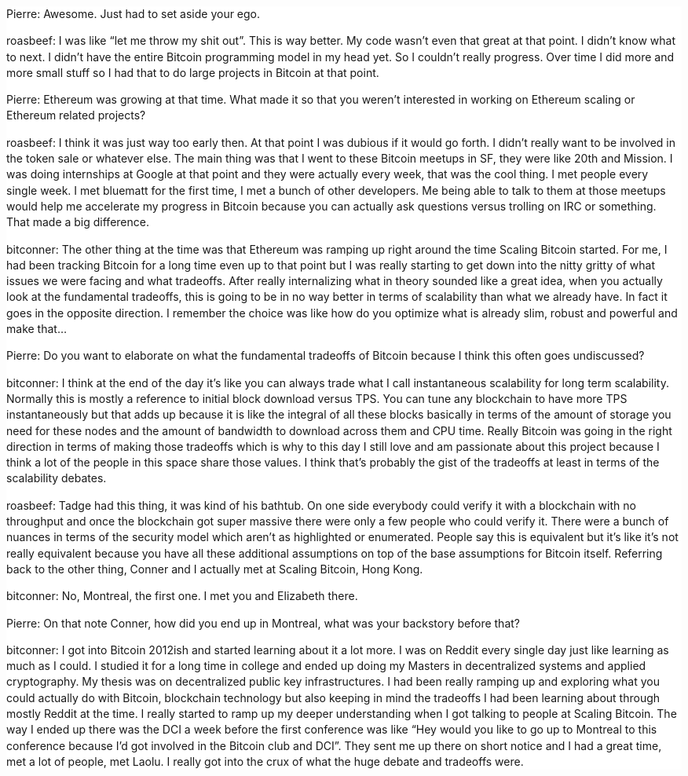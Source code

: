 Pierre: Awesome. Just had to set aside your ego.

roasbeef: I was like “let me throw my shit out”. This is way better. My code wasn’t even that great at that point. I didn’t know what to next. I didn’t have the entire Bitcoin programming model in my head yet. So I couldn’t really progress. Over time I did more and more small stuff so I had that to do large projects in Bitcoin at that point. 

Pierre: Ethereum was growing at that time. What made it so that you weren’t interested in working on Ethereum scaling or Ethereum related projects?

roasbeef: I think it was just way too early then. At that point I was dubious if it would go forth. I didn’t really want to be involved in the token sale or whatever else. The main thing was that I went to these Bitcoin meetups in SF, they were like 20th and Mission. I was doing internships at Google at that point and they were actually every week, that was the cool thing. I met people every single week. I met bluematt for the first time, I met a bunch of other developers. Me being able to talk to them at those meetups would help me accelerate my progress in Bitcoin because you can actually ask questions versus trolling on IRC or something. That made a big difference.

bitconner: The other thing at the time was that Ethereum was ramping up right around the time Scaling Bitcoin started. For me, I had been tracking Bitcoin for a long time even up to that point but I was really starting to get down into the nitty gritty of what issues we were facing and what tradeoffs. After really internalizing what in theory sounded like a great idea, when you actually look at the fundamental tradeoffs, this is going to be in no way better in terms of scalability than what we already have. In fact it goes in the opposite direction. I remember the choice was like how do you optimize what is already slim, robust and powerful and make that…

Pierre: Do you want to elaborate on what the fundamental tradeoffs of Bitcoin because I think this often goes undiscussed?

bitconner: I think at the end of the day it’s like you can always trade what I call instantaneous scalability for long term scalability. Normally this is mostly a reference to initial block download versus TPS. You can tune any blockchain to have more TPS instantaneously but that adds up because it is like the integral of all these blocks basically in terms of the amount of storage you need for these nodes and the amount of bandwidth to download across them and CPU time. Really Bitcoin was going in the right direction in terms of making those tradeoffs which is why to this day I still love and am passionate about this project because I think a lot of the people in this space share those values. I think that’s probably the gist of the tradeoffs at least in terms of the scalability debates.

roasbeef: Tadge had this thing, it was kind of his bathtub. On one side everybody could verify it with a blockchain with no throughput and once the blockchain got super massive there were only a few people who could verify it. There were a bunch of nuances in terms of the security model which aren’t as highlighted or enumerated. People say this is equivalent but it’s like it’s not really equivalent because you have all these additional assumptions on top of the base assumptions for Bitcoin itself. Referring back to the other thing, Conner and I actually met at Scaling Bitcoin, Hong Kong.

bitconner: No, Montreal, the first one. I met you and Elizabeth there.

Pierre: On that note Conner, how did you end up in Montreal, what was your backstory before that?

bitconner: I got into Bitcoin 2012ish and started learning about it a lot more. I was on Reddit every single day just like learning as much as I could. I studied it for a long time in college and ended up doing my Masters in decentralized systems and applied cryptography. My thesis was on decentralized public key infrastructures. I had been really ramping up and exploring what you could actually do with Bitcoin, blockchain technology but also keeping in mind the tradeoffs I had been learning about through mostly Reddit at the time. I really started to ramp up my deeper understanding when I got talking to people at Scaling Bitcoin. The way I ended up there was the DCI a week before the first conference was like “Hey would you like to go up to Montreal to this conference because I’d got involved in the Bitcoin club and DCI”. They sent me up there on short notice and I had a great time, met a lot of people, met Laolu. I really got into the crux of what the huge debate and tradeoffs were.
